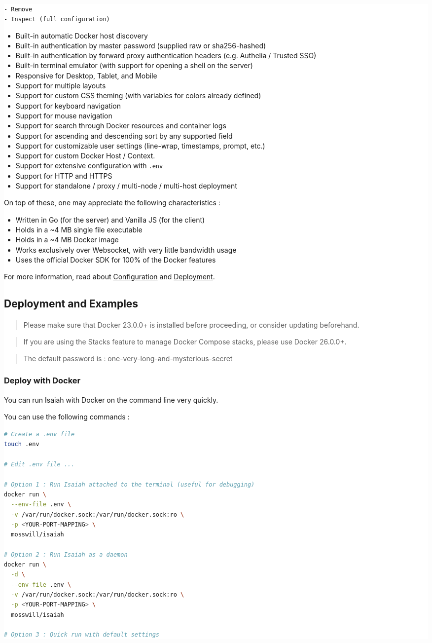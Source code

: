     - Remove
    - Inspect (full configuration)
- Built-in automatic Docker host discovery
- Built-in authentication by master password (supplied raw or sha256-hashed)
- Built-in authentication by forward proxy authentication headers (e.g. Authelia / Trusted SSO)
- Built-in terminal emulator (with support for opening a shell on the server)
- Responsive for Desktop, Tablet, and Mobile
- Support for multiple layouts
- Support for custom CSS theming (with variables for colors already defined)
- Support for keyboard navigation
- Support for mouse navigation
- Support for search through Docker resources and container logs
- Support for ascending and descending sort by any supported field
- Support for customizable user settings (line-wrap, timestamps, prompt, etc.)
- Support for custom Docker Host / Context.
- Support for extensive configuration with `.env`
- Support for HTTP and HTTPS
- Support for standalone / proxy / multi-node / multi-host deployment

On top of these, one may appreciate the following characteristics :
- Written in Go (for the server) and Vanilla JS (for the client)
- Holds in a ~4 MB single file executable
- Holds in a ~4 MB Docker image
- Works exclusively over Websocket, with very little bandwidth usage
- Uses the official Docker SDK for 100% of the Docker features

For more information, read about [Configuration](#configuration) and [Deployment](#deployment-and-examples).


## Deployment and Examples

> Please make sure that Docker 23.0.0+ is installed before proceeding, or consider updating beforehand.

> If you are using the Stacks feature to manage Docker Compose stacks, please use Docker 26.0.0+.

> The default password is : one-very-long-and-mysterious-secret

### Deploy with Docker

You can run Isaiah with Docker on the command line very quickly.

You can use the following commands :

```sh
# Create a .env file
touch .env

# Edit .env file ...

# Option 1 : Run Isaiah attached to the terminal (useful for debugging)
docker run \
  --env-file .env \
  -v /var/run/docker.sock:/var/run/docker.sock:ro \
  -p <YOUR-PORT-MAPPING> \
  mosswill/isaiah

# Option 2 : Run Isaiah as a daemon
docker run \
  -d \
  --env-file .env \
  -v /var/run/docker.sock:/var/run/docker.sock:ro \
  -p <YOUR-PORT-MAPPING> \
  mosswill/isaiah

# Option 3 : Quick run with default settings
```